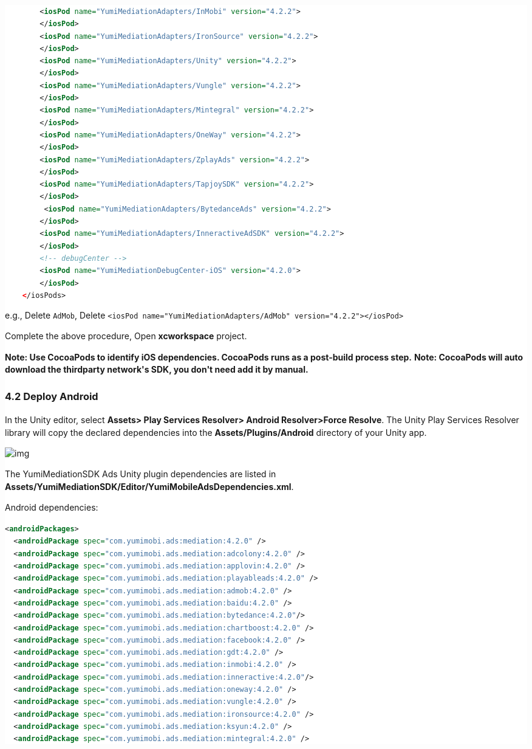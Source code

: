 ```xml
        <iosPod name="YumiMediationAdapters/InMobi" version="4.2.2">
        </iosPod>
        <iosPod name="YumiMediationAdapters/IronSource" version="4.2.2">
        </iosPod>
        <iosPod name="YumiMediationAdapters/Unity" version="4.2.2">
        </iosPod>
        <iosPod name="YumiMediationAdapters/Vungle" version="4.2.2">
        </iosPod>
        <iosPod name="YumiMediationAdapters/Mintegral" version="4.2.2">
        </iosPod>
        <iosPod name="YumiMediationAdapters/OneWay" version="4.2.2">
        </iosPod>
        <iosPod name="YumiMediationAdapters/ZplayAds" version="4.2.2">
        </iosPod>
        <iosPod name="YumiMediationAdapters/TapjoySDK" version="4.2.2">
        </iosPod>
         <iosPod name="YumiMediationAdapters/BytedanceAds" version="4.2.2">
        </iosPod>
        <iosPod name="YumiMediationAdapters/InneractiveAdSDK" version="4.2.2">
        </iosPod>
        <!-- debugCenter -->
        <iosPod name="YumiMediationDebugCenter-iOS" version="4.2.0">
        </iosPod>
    </iosPods>
```

e.g., Delete `AdMob`, Delete `<iosPod name="YumiMediationAdapters/AdMob" version="4.2.2"></iosPod>`  

Complete the above procedure, Open **xcworkspace** project.

**Note: Use CocoaPods to identify iOS dependencies. CocoaPods runs as a post-build process step.**
**Note: CocoaPods will auto download the thirdparty network's SDK, you don't need add it by manual.**

### 4.2 Deploy Android 

In the Unity editor, select **Assets> Play Services Resolver> Android Resolver>Force Resolve**. The Unity Play Services Resolver library will copy the declared dependencies into the  **Assets/Plugins/Android** directory of your Unity app.

![img](resources/03.png)

The YumiMediationSDK Ads Unity plugin dependencies are listed in **Assets/YumiMediationSDK/Editor/YumiMobileAdsDependencies.xml**.

Android dependencies:

```xml
<androidPackages>
  <androidPackage spec="com.yumimobi.ads:mediation:4.2.0" />
  <androidPackage spec="com.yumimobi.ads.mediation:adcolony:4.2.0" />
  <androidPackage spec="com.yumimobi.ads.mediation:applovin:4.2.0" />
  <androidPackage spec="com.yumimobi.ads.mediation:playableads:4.2.0" />
  <androidPackage spec="com.yumimobi.ads.mediation:admob:4.2.0" />
  <androidPackage spec="com.yumimobi.ads.mediation:baidu:4.2.0" />
  <androidPackage spec="com.yumimobi.ads.mediation:bytedance:4.2.0"/>
  <androidPackage spec="com.yumimobi.ads.mediation:chartboost:4.2.0" />
  <androidPackage spec="com.yumimobi.ads.mediation:facebook:4.2.0" />
  <androidPackage spec="com.yumimobi.ads.mediation:gdt:4.2.0" />
  <androidPackage spec="com.yumimobi.ads.mediation:inmobi:4.2.0" />
  <androidPackage spec="com.yumimobi.ads.mediation:inneractive:4.2.0"/>
  <androidPackage spec="com.yumimobi.ads.mediation:oneway:4.2.0" />
  <androidPackage spec="com.yumimobi.ads.mediation:vungle:4.2.0" />
  <androidPackage spec="com.yumimobi.ads.mediation:ironsource:4.2.0" />
  <androidPackage spec="com.yumimobi.ads.mediation:ksyun:4.2.0" />
  <androidPackage spec="com.yumimobi.ads.mediation:mintegral:4.2.0" />
```